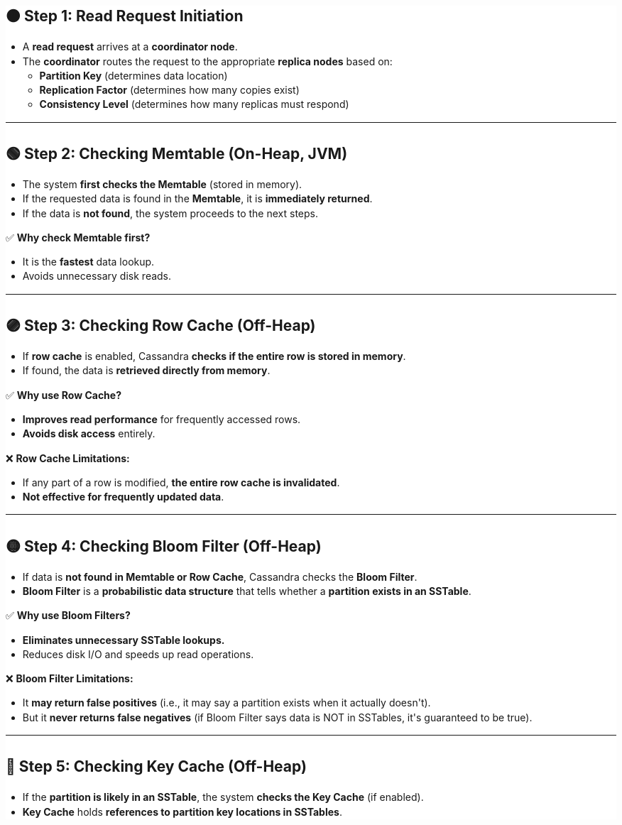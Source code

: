 ## **🟠 Step 1: Read Request Initiation**
- A **read request** arrives at a **coordinator node**.
- The **coordinator** routes the request to the appropriate **replica nodes** based on:
  - **Partition Key** (determines data location)
  - **Replication Factor** (determines how many copies exist)
  - **Consistency Level** (determines how many replicas must respond)

---

## **🟢 Step 2: Checking Memtable (On-Heap, JVM)**
- The system **first checks the Memtable** (stored in memory).
- If the requested data is found in the **Memtable**, it is **immediately returned**.
- If the data is **not found**, the system proceeds to the next steps.

✅ **Why check Memtable first?**  
- It is the **fastest** data lookup.
- Avoids unnecessary disk reads.

---

## **🟣 Step 3: Checking Row Cache (Off-Heap)**
- If **row cache** is enabled, Cassandra **checks if the entire row is stored in memory**.
- If found, the data is **retrieved directly from memory**.

✅ **Why use Row Cache?**  
- **Improves read performance** for frequently accessed rows.
- **Avoids disk access** entirely.

❌ **Row Cache Limitations:**  
- If any part of a row is modified, **the entire row cache is invalidated**.
- **Not effective for frequently updated data**.

---

## **🟡 Step 4: Checking Bloom Filter (Off-Heap)**
- If data is **not found in Memtable or Row Cache**, Cassandra checks the **Bloom Filter**.
- **Bloom Filter** is a **probabilistic data structure** that tells whether a **partition exists in an SSTable**.

✅ **Why use Bloom Filters?**  
- **Eliminates unnecessary SSTable lookups.**  
- Reduces disk I/O and speeds up read operations.

❌ **Bloom Filter Limitations:**  
- It **may return false positives** (i.e., it may say a partition exists when it actually doesn't).  
- But it **never returns false negatives** (if Bloom Filter says data is NOT in SSTables, it's guaranteed to be true).

---

## **🔴 Step 5: Checking Key Cache (Off-Heap)**
- If the **partition is likely in an SSTable**, the system **checks the Key Cache** (if enabled).
- **Key Cache** holds **references to partition key locations in SSTables**.
